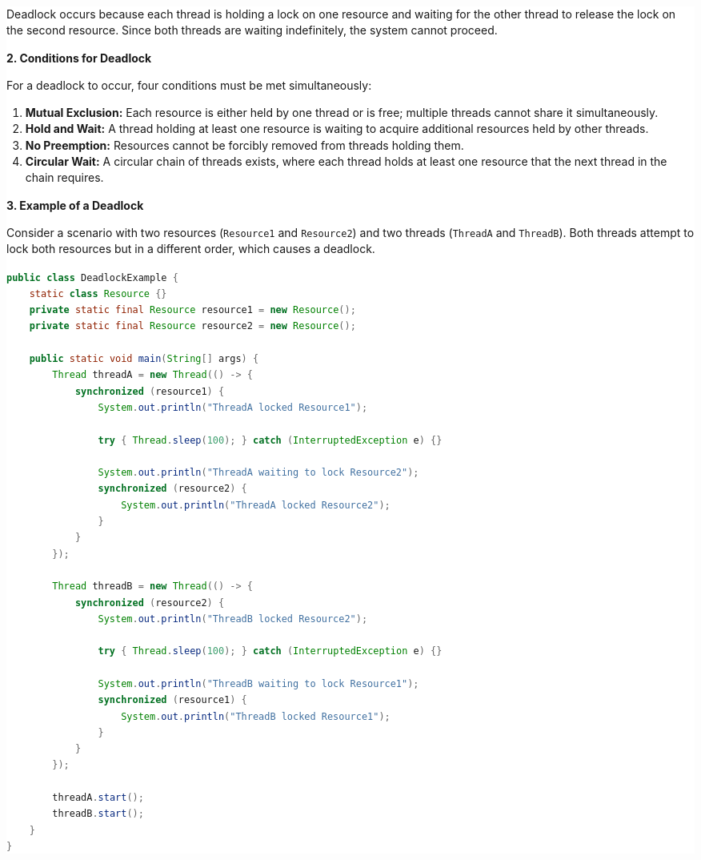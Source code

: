<p>Deadlock occurs because each thread is holding a lock on one resource and waiting for the other thread to release the lock on the second resource. Since both threads are waiting indefinitely, the system cannot proceed.</p>

<p><strong>2. Conditions for Deadlock</strong></p>

<p>For a deadlock to occur, four conditions must be met simultaneously:</p>
<ol>
    <li><strong>Mutual Exclusion:</strong> Each resource is either held by one thread or is free; multiple threads cannot share it simultaneously.</li>
    <li><strong>Hold and Wait:</strong> A thread holding at least one resource is waiting to acquire additional resources held by other threads.</li>
    <li><strong>No Preemption:</strong> Resources cannot be forcibly removed from threads holding them.</li>
    <li><strong>Circular Wait:</strong> A circular chain of threads exists, where each thread holds at least one resource that the next thread in the chain requires.</li>
</ol>

<p><strong>3. Example of a Deadlock</strong></p>

<p>Consider a scenario with two resources (<code>Resource1</code> and <code>Resource2</code>) and two threads (<code>ThreadA</code> and <code>ThreadB</code>). Both threads attempt to lock both resources but in a different order, which causes a deadlock.</p>

```java
public class DeadlockExample {
    static class Resource {}
    private static final Resource resource1 = new Resource();
    private static final Resource resource2 = new Resource();

    public static void main(String[] args) {
        Thread threadA = new Thread(() -> {
            synchronized (resource1) {
                System.out.println("ThreadA locked Resource1");

                try { Thread.sleep(100); } catch (InterruptedException e) {}

                System.out.println("ThreadA waiting to lock Resource2");
                synchronized (resource2) {
                    System.out.println("ThreadA locked Resource2");
                }
            }
        });

        Thread threadB = new Thread(() -> {
            synchronized (resource2) {
                System.out.println("ThreadB locked Resource2");

                try { Thread.sleep(100); } catch (InterruptedException e) {}

                System.out.println("ThreadB waiting to lock Resource1");
                synchronized (resource1) {
                    System.out.println("ThreadB locked Resource1");
                }
            }
        });

        threadA.start();
        threadB.start();
    }
}
```
